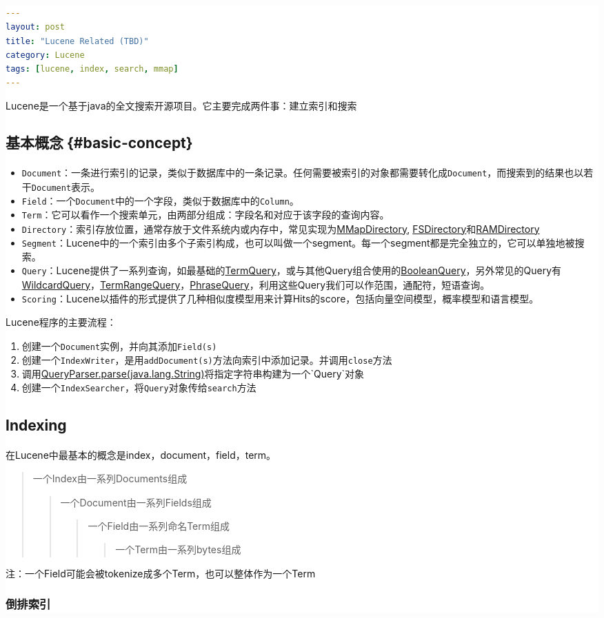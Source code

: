 ```yaml
---
layout: post
title: "Lucene Related (TBD)"
category: Lucene
tags: [lucene, index, search, mmap]
---
```


Lucene是一个基于java的全文搜索开源项目。它主要完成两件事：建立索引和搜索

## 基本概念 {#basic-concept}

* `Document`：一条进行索引的记录，类似于数据库中的一条记录。任何需要被索引的对象都需要转化成`Document`，而搜索到的结果也以若干`Document`表示。
* `Field`：一个`Document`中的一个字段，类似于数据库中的`Column`。
* `Term`：它可以看作一个搜索单元，由两部分组成：字段名和对应于该字段的查询内容。
* `Directory`：索引存放位置，通常存放于文件系统内或内存中，常见实现为[MMapDirectory](http://lucene.apache.org/core/4_6_1/core/org/apache/lucene/store/MMapDirectory.html), [FSDirectory](http://lucene.apache.org/core/4_6_1/core/org/apache/lucene/store/FSDirectory.html)和[RAMDirectory](http://lucene.apache.org/core/4_6_1/core/org/apache/lucene/store/RAMDirectory.html)
* `Segment`：Lucene中的一个索引由多个子索引构成，也可以叫做一个segment。每一个segment都是完全独立的，它可以单独地被搜索。
* `Query`：Lucene提供了一系列查询，如最基础的[TermQuery](http://lucene.apache.org/core/4_6_1/core/org/apache/lucene/search/TermQuery.html)，或与其他Query组合使用的[BooleanQuery](http://lucene.apache.org/core/4_6_1/core/org/apache/lucene/search/BooleanQuery.html)，另外常见的Query有[WildcardQuery](http://lucene.apache.org/core/4_6_1/core/org/apache/lucene/search/WildcardQuery.html)，[TermRangeQuery](http://lucene.apache.org/core/4_6_1/core/org/apache/lucene/search/TermRangeQuery.html)，[PhraseQuery](http://lucene.apache.org/core/4_6_1/core/org/apache/lucene/search/PhraseQuery.html)，利用这些Query我们可以作范围，通配符，短语查询。
* `Scoring`：Lucene以插件的形式提供了几种相似度模型用来计算Hits的score，包括向量空间模型，概率模型和语言模型。

Lucene程序的主要流程：

1. 创建一个`Document`实例，并向其添加`Field(s)`
2. 创建一个`IndexWriter`，是用`addDocument(s)`方法向索引中添加记录。并调用`close`方法
3. 调用[QueryParser.parse(java.lang.String)](http://lucene.apache.org/core/4_6_1/queryparser/org/apache/lucene/queryparser/classic/QueryParserBase.html#parse(java.lang.String))将指定字符串构建为一个`Query`对象
4. 创建一个`IndexSearcher`，将`Query`对象传给`search`方法

## Indexing

在Lucene中最基本的概念是index，document，field，term。

> 一个Index由一系列Documents组成
>
> > 一个Document由一系列Fields组成
> >
> > > 一个Field由一系列命名Term组成
> > >
> > > > 一个Term由一系列bytes组成

<div class="alert alert-info">注：一个Field可能会被tokenize成多个Term，也可以整体作为一个Term</div>

### 倒排索引
